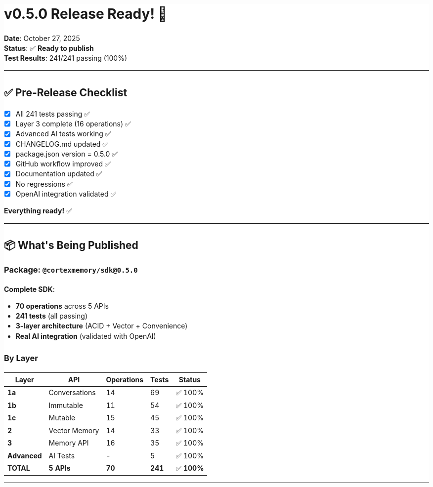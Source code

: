 # v0.5.0 Release Ready! 🚀

**Date**: October 27, 2025  
**Status**: ✅ **Ready to publish**  
**Test Results**: 241/241 passing (100%)

---

## ✅ Pre-Release Checklist

- [x] All 241 tests passing ✅
- [x] Layer 3 complete (16 operations) ✅
- [x] Advanced AI tests working ✅
- [x] CHANGELOG.md updated ✅
- [x] package.json version = 0.5.0 ✅
- [x] GitHub workflow improved ✅
- [x] Documentation updated ✅
- [x] No regressions ✅
- [x] OpenAI integration validated ✅

**Everything ready!** ✅

---

## 📦 What's Being Published

### Package: `@cortexmemory/sdk@0.5.0`

**Complete SDK**:

- **70 operations** across 5 APIs
- **241 tests** (all passing)
- **3-layer architecture** (ACID + Vector + Convenience)
- **Real AI integration** (validated with OpenAI)

### By Layer

| Layer        | API           | Operations | Tests   | Status      |
| ------------ | ------------- | ---------- | ------- | ----------- |
| **1a**       | Conversations | 14         | 69      | ✅ 100%     |
| **1b**       | Immutable     | 11         | 54      | ✅ 100%     |
| **1c**       | Mutable       | 15         | 45      | ✅ 100%     |
| **2**        | Vector Memory | 14         | 33      | ✅ 100%     |
| **3**        | Memory API    | 16         | 35      | ✅ 100%     |
| **Advanced** | AI Tests      | -          | 5       | ✅ 100%     |
| **TOTAL**    | **5 APIs**    | **70**     | **241** | ✅ **100%** |

---